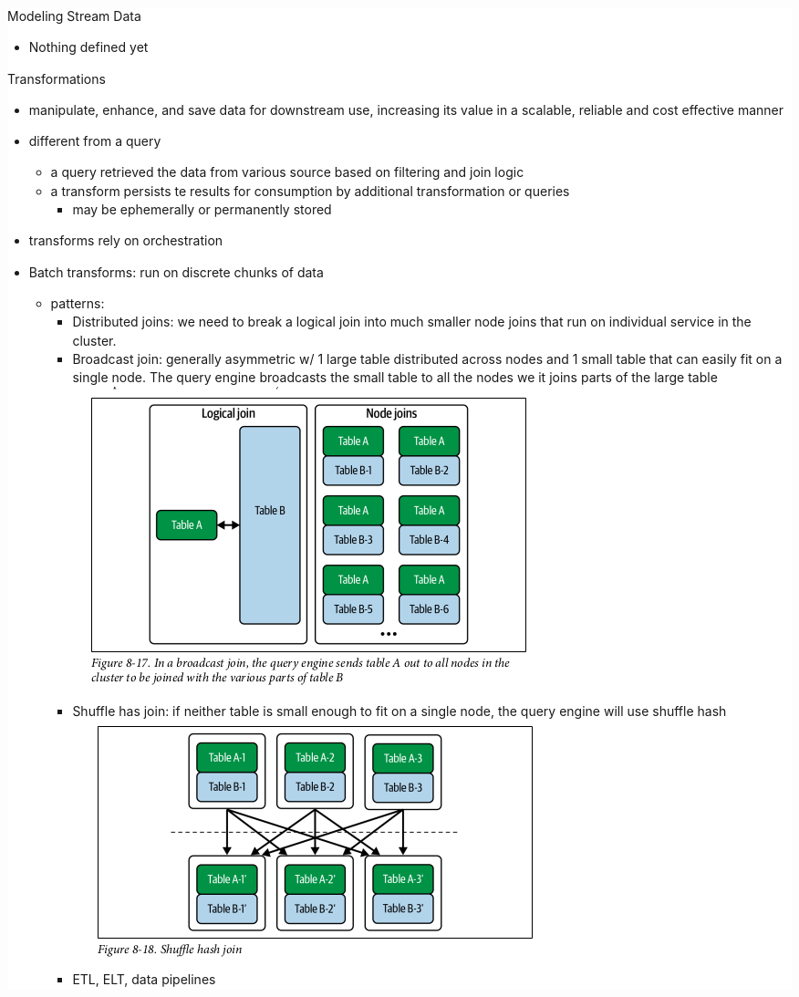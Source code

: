 Modeling Stream Data
- Nothing defined yet

Transformations
- manipulate, enhance, and save data for downstream use, increasing its value in a scalable, reliable and cost effective manner
- different from a query
    - a query retrieved the data from various source based on filtering and join logic
    - a transform persists te results for consumption by additional transformation or queries
        - may be ephemerally or permanently stored
- transforms rely on orchestration

- Batch transforms: run on discrete chunks of data
    - patterns:
        - Distributed joins: we need to break a logical join into much smaller node joins that run on individual service in the cluster.
        - Broadcast join: generally asymmetric w/ 1 large table distributed across nodes and 1 small table that can easily fit on a single node. The query engine broadcasts the small table to all the nodes we it joins parts of the large table
        ![alt text](image-33.png)
        - Shuffle has join: if neither table is small enough to fit on a single node, the query engine will use shuffle hash
        ![alt text](image-34.png)
        - ETL, ELT, data pipelines
